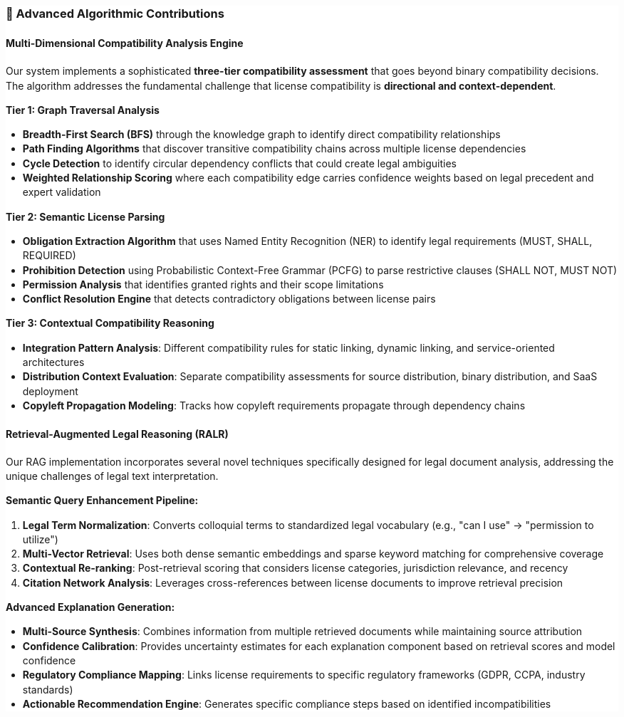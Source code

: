 ### 🧮 Advanced Algorithmic Contributions

#### **Multi-Dimensional Compatibility Analysis Engine**

Our system implements a sophisticated **three-tier compatibility assessment** that goes beyond binary compatibility decisions. The algorithm addresses the fundamental challenge that license compatibility is **directional and context-dependent**.

**Tier 1: Graph Traversal Analysis**
- **Breadth-First Search (BFS)** through the knowledge graph to identify direct compatibility relationships
- **Path Finding Algorithms** that discover transitive compatibility chains across multiple license dependencies
- **Cycle Detection** to identify circular dependency conflicts that could create legal ambiguities
- **Weighted Relationship Scoring** where each compatibility edge carries confidence weights based on legal precedent and expert validation

**Tier 2: Semantic License Parsing**
- **Obligation Extraction Algorithm** that uses Named Entity Recognition (NER) to identify legal requirements (MUST, SHALL, REQUIRED)
- **Prohibition Detection** using Probabilistic Context-Free Grammar (PCFG) to parse restrictive clauses (SHALL NOT, MUST NOT)
- **Permission Analysis** that identifies granted rights and their scope limitations
- **Conflict Resolution Engine** that detects contradictory obligations between license pairs

**Tier 3: Contextual Compatibility Reasoning**
- **Integration Pattern Analysis**: Different compatibility rules for static linking, dynamic linking, and service-oriented architectures
- **Distribution Context Evaluation**: Separate compatibility assessments for source distribution, binary distribution, and SaaS deployment
- **Copyleft Propagation Modeling**: Tracks how copyleft requirements propagate through dependency chains

#### **Retrieval-Augmented Legal Reasoning (RALR)**

Our RAG implementation incorporates several novel techniques specifically designed for legal document analysis, addressing the unique challenges of legal text interpretation.

**Semantic Query Enhancement Pipeline:**
1. **Legal Term Normalization**: Converts colloquial terms to standardized legal vocabulary (e.g., "can I use" → "permission to utilize")
2. **Multi-Vector Retrieval**: Uses both dense semantic embeddings and sparse keyword matching for comprehensive coverage
3. **Contextual Re-ranking**: Post-retrieval scoring that considers license categories, jurisdiction relevance, and recency
4. **Citation Network Analysis**: Leverages cross-references between license documents to improve retrieval precision

**Advanced Explanation Generation:**
- **Multi-Source Synthesis**: Combines information from multiple retrieved documents while maintaining source attribution
- **Confidence Calibration**: Provides uncertainty estimates for each explanation component based on retrieval scores and model confidence
- **Regulatory Compliance Mapping**: Links license requirements to specific regulatory frameworks (GDPR, CCPA, industry standards)
- **Actionable Recommendation Engine**: Generates specific compliance steps based on identified incompatibilities
